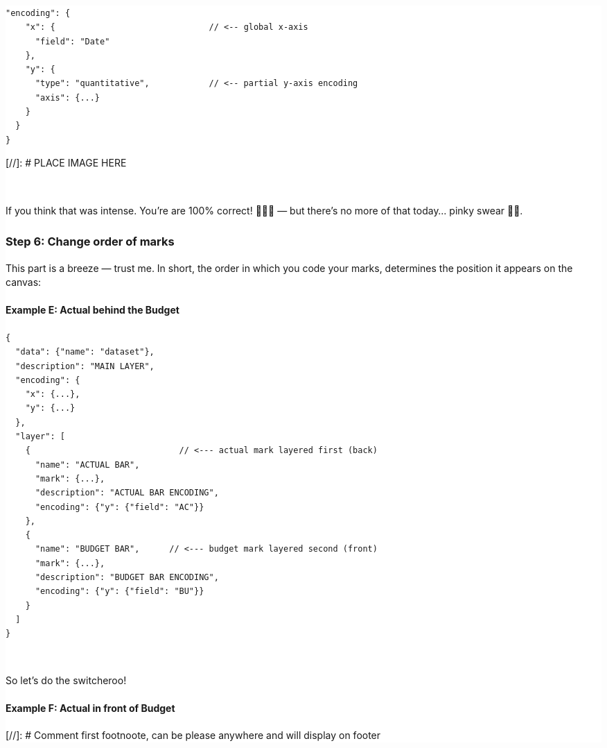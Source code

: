 ```jsonc
"encoding": {
    "x": {                               // <-- global x-axis
      "field": "Date"
    },
    "y": {
      "type": "quantitative",            // <-- partial y-axis encoding
      "axis": {...}
    }
  }
}
```

[//]: # PLACE IMAGE HERE

<br>

If you think that was intense. You’re are 100% correct! 🤪🤕🤭 — but there’s no more of that today… pinky swear 🤞🏽.

### Step 6: Change order of marks
This part is a breeze — trust me. In short, the order in which you code your marks, determines the position it appears on the canvas:

#### Example E: Actual behind the Budget

```jsonc
{
  "data": {"name": "dataset"},
  "description": "MAIN LAYER",
  "encoding": {
    "x": {...},
    "y": {...}
  },
  "layer": [
    {                              // <--- actual mark layered first (back)
      "name": "ACTUAL BAR",
      "mark": {...},
      "description": "ACTUAL BAR ENCODING",
      "encoding": {"y": {"field": "AC"}}
    },
    {
      "name": "BUDGET BAR",      // <--- budget mark layered second (front)
      "mark": {...},
      "description": "BUDGET BAR ENCODING",
      "encoding": {"y": {"field": "BU"}}
    }
  ]
}
```

<br>

So let’s do the switcheroo!

#### Example F: Actual in front of Budget


[//]: # Comment first footnoote, can be please anywhere and will display on footer
[^fn-pbix]: PBIX: [Repo - Walkthrough Series](https://github.com/PBI-DataVizzle/pbi_content/tree/main/my_deneb_showcases/deneb_walkthrough_series){: width="700" height="400" }
[//]: # PLACE GIF HERE
[//]: # PLACE IMAGE AND GIF HERE